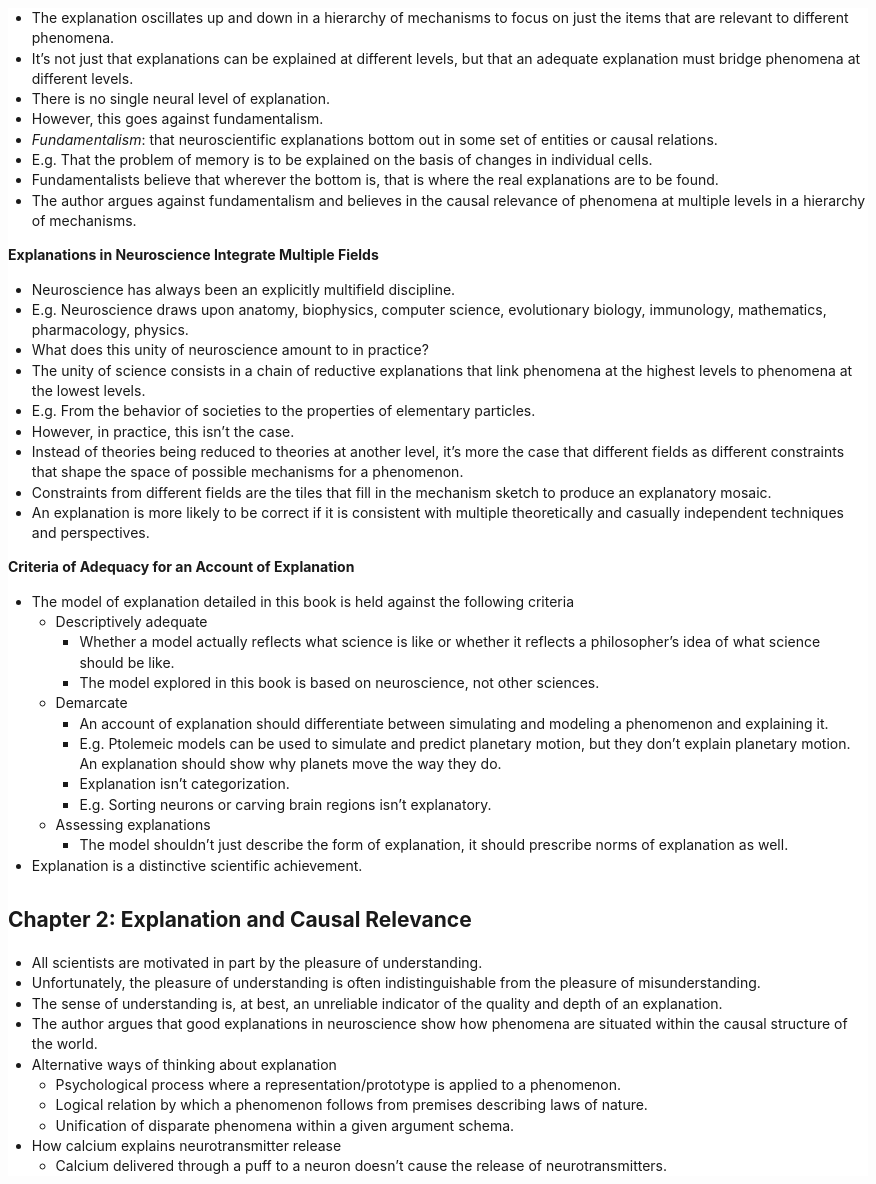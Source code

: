 - The explanation oscillates up and down in a hierarchy of mechanisms to focus on just the items that are relevant to different phenomena.
- It’s not just that explanations can be explained at different levels, but that an adequate explanation must bridge phenomena at different levels.
- There is no single neural level of explanation.
- However, this goes against fundamentalism.
- *Fundamentalism*: that neuroscientific explanations bottom out in some set of entities or causal relations.
- E.g. That the problem of memory is to be explained on the basis of changes in individual cells.
- Fundamentalists believe that wherever the bottom is, that is where the real explanations are to be found.
- The author argues against fundamentalism and believes in the causal relevance of phenomena at multiple levels in a hierarchy of mechanisms.

**Explanations in Neuroscience Integrate Multiple Fields**

- Neuroscience has always been an explicitly multifield discipline.
- E.g. Neuroscience draws upon anatomy, biophysics, computer science, evolutionary biology, immunology, mathematics, pharmacology, physics.
- What does this unity of neuroscience amount to in practice?
- The unity of science consists in a chain of reductive explanations that link phenomena at the highest levels to phenomena at the lowest levels.
- E.g. From the behavior of societies to the properties of elementary particles.
- However, in practice, this isn’t the case.
- Instead of theories being reduced to theories at another level, it’s more the case that different fields as different constraints that shape the space of possible mechanisms for a phenomenon.
- Constraints from different fields are the tiles that fill in the mechanism sketch to produce an explanatory mosaic.
- An explanation is more likely to be correct if it is consistent with multiple theoretically and casually independent techniques and perspectives.

**Criteria of Adequacy for an Account of Explanation**

- The model of explanation detailed in this book is held against the following criteria
    - Descriptively adequate
        - Whether a model actually reflects what science is like or whether it reflects a philosopher’s idea of what science should be like.
        - The model explored in this book is based on neuroscience, not other sciences.
    - Demarcate
        - An account of explanation should differentiate between simulating and modeling a phenomenon and explaining it.
        - E.g. Ptolemeic models can be used to simulate and predict planetary motion, but they don’t explain planetary motion. An explanation should show why planets move the way they do.
        - Explanation isn’t categorization.
        - E.g. Sorting neurons or carving brain regions isn’t explanatory.
    - Assessing explanations
        - The model shouldn’t just describe the form of explanation, it should prescribe norms of explanation as well.
- Explanation is a distinctive scientific achievement.

## Chapter 2: Explanation and Causal Relevance

- All scientists are motivated in part by the pleasure of understanding.
- Unfortunately, the pleasure of understanding is often indistinguishable from the pleasure of misunderstanding.
- The sense of understanding is, at best, an unreliable indicator of the quality and depth of an explanation.
- The author argues that good explanations in neuroscience show how phenomena are situated within the causal structure of the world.
- Alternative ways of thinking about explanation
    - Psychological process where a representation/prototype is applied to a phenomenon.
    - Logical relation by which a phenomenon follows from premises describing laws of nature.
    - Unification of disparate phenomena within a given argument schema.
- How calcium explains neurotransmitter release
    - Calcium delivered through a puff to a neuron doesn’t cause the release of neurotransmitters.